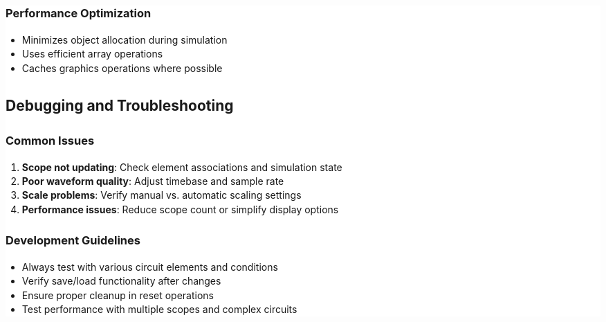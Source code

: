 ### Performance Optimization
- Minimizes object allocation during simulation
- Uses efficient array operations
- Caches graphics operations where possible

## Debugging and Troubleshooting

### Common Issues
1. **Scope not updating**: Check element associations and simulation state
2. **Poor waveform quality**: Adjust timebase and sample rate
3. **Scale problems**: Verify manual vs. automatic scaling settings
4. **Performance issues**: Reduce scope count or simplify display options

### Development Guidelines
- Always test with various circuit elements and conditions
- Verify save/load functionality after changes
- Ensure proper cleanup in reset operations
- Test performance with multiple scopes and complex circuits